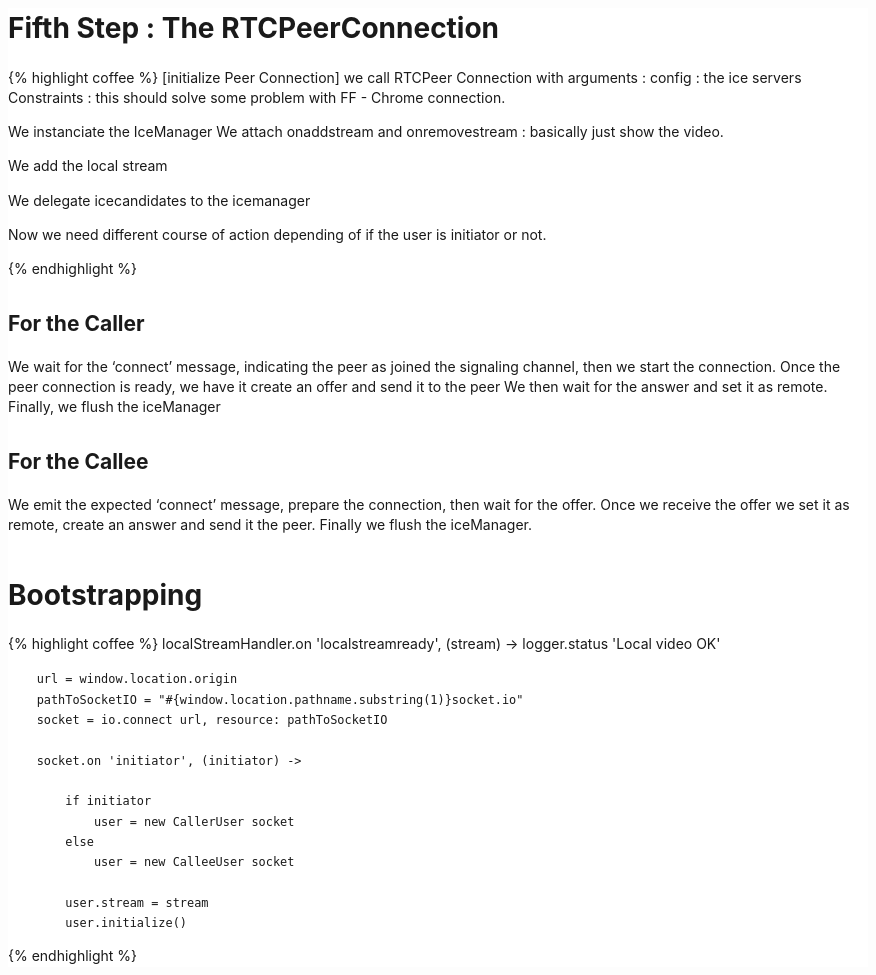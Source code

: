 
Fifth Step : The RTCPeerConnection
===================================


{% highlight coffee %}
[initialize Peer Connection]
we call RTCPeer Connection with arguments :
config : the ice servers
Constraints : this should solve some problem with FF - Chrome connection.

We instanciate the IceManager
We attach onaddstream and onremovestream : basically just show the video.

We add the local stream

We delegate icecandidates to the icemanager

Now we need different course of action depending of if the user is initiator or not.

{% endhighlight %}


For the Caller
---------------
We wait for the ‘connect’ message, indicating the peer as joined the signaling channel, then we start the connection.
Once the peer connection is ready, we have it create an offer and send it to the peer
We then wait for the answer and set it as remote.
Finally, we flush the iceManager

For the Callee
---------------
We emit the expected ‘connect’ message, prepare the connection, then wait for the offer.
Once we receive the offer we set it  as remote, create an answer and send it the peer.
Finally we flush the iceManager.


Bootstrapping
==============

{% highlight coffee %}
    localStreamHandler.on 'localstreamready', (stream) ->
        logger.status 'Local video OK'

        url = window.location.origin
        pathToSocketIO = "#{window.location.pathname.substring(1)}socket.io"
        socket = io.connect url, resource: pathToSocketIO

        socket.on 'initiator', (initiator) ->

            if initiator
                user = new CallerUser socket
            else
                user = new CalleeUser socket

            user.stream = stream
            user.initialize()
{% endhighlight %}


